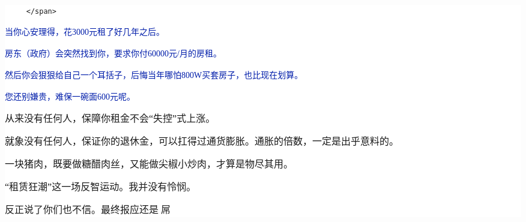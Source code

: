          </span>
</p>
<p style="line-height:150%">
<span style="font-size:16px;line-height:150%;font-family:楷体_GB2312">
</span>
</p>
<p style="line-height:150%">
<span style="line-height: 150%; font-family: 楷体_GB2312; font-size: 14px; color: rgb(2, 30, 170);">
          当你心安理得，花3000元租了好几年之后。
         </span>
</p>
<p style="line-height:150%">
<span style="line-height: 150%; font-family: 楷体_GB2312; font-size: 14px; color: rgb(2, 30, 170);">
          房东（政府）会突然找到你，要求你付60000元/月的房租。
         </span>
</p>
<p style="line-height:150%">
<span style="line-height: 150%; font-family: 楷体_GB2312; font-size: 14px; color: rgb(2, 30, 170);">
          然后你会狠狠给自己一个耳括子，后悔当年哪怕800W买套房子，也比现在划算。
         </span>
</p>
<p style="line-height:150%">
<span style="line-height: 150%; font-family: 楷体_GB2312; font-size: 14px; color: rgb(2, 30, 170);">
          您还别嫌贵，难保一碗面600元呢。
         </span>
</p>
<p style="line-height:150%">
<span style="font-size:16px;line-height:150%;font-family:楷体_GB2312">
</span>
</p>
<p style="line-height:150%">
<span style="font-size:16px;line-height:150%;font-family:楷体_GB2312">
          从来没有任何人，保障你租金不会“失控”式上涨。
         </span>
</p>
<p style="line-height:150%">
<span style="font-size:16px;line-height:150%;font-family:楷体_GB2312">
          就象没有任何人，保证你的退休金，可以扛得过通货膨胀。通胀的倍数，一定是出乎意料的。
         </span>
</p>
<p style="line-height:150%">
<span style="font-size:16px;line-height:150%;font-family:楷体_GB2312">
</span>
</p>
<p style="line-height:150%">
<span style="font-size:16px;line-height:150%;font-family:楷体_GB2312">
</span>
</p>
<p style="line-height:150%">
<span style="font-size:16px;line-height:150%;font-family:楷体_GB2312">
          一块猪肉，既要做糖醋肉丝，又能做尖椒小炒肉，才算是物尽其用。
         </span>
</p>
<p style="line-height:150%">
<span style="font-size:16px;line-height:150%;font-family:楷体_GB2312">
          “租赁狂潮”这一场反智运动。我并没有怜悯。
         </span>
</p>
<p style="line-height:150%">
<span style="font-size:16px;line-height:150%;font-family:楷体_GB2312">
          反正说了你们也不信。最终报应还是
         </span>
<span style="font-size:16px;line-height:150%;font-family:宋体">
          屌